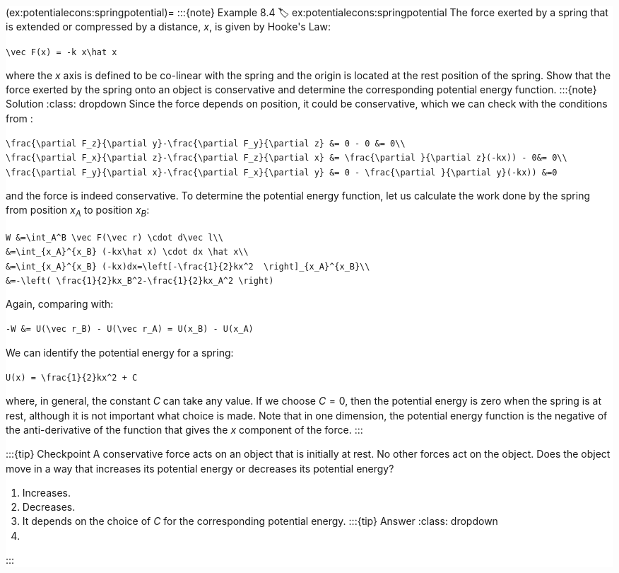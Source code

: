 (ex:potentialecons:springpotential)=
:::{note} Example 8.4
:label: ex:potentialecons:springpotential
The force exerted by a spring that is extended or compressed by a distance, $x$, is given by Hooke's Law:
```{math}
\vec F(x) = -k x\hat x
```
where the $x$ axis is defined to be co-linear with the spring and the origin is located at the rest position of the spring. Show that the force exerted by the spring onto an object is conservative and determine the corresponding potential energy function.
:::{note} Solution
:class: dropdown
Since the force depends on position, it could be conservative, which we can check with the conditions from [](#eq:potentialecons:conservative):
```{math}
\frac{\partial F_z}{\partial y}-\frac{\partial F_y}{\partial z} &= 0 - 0 &= 0\\
\frac{\partial F_x}{\partial z}-\frac{\partial F_z}{\partial x} &= \frac{\partial }{\partial z}(-kx)) - 0&= 0\\
\frac{\partial F_y}{\partial x}-\frac{\partial F_x}{\partial y} &= 0 - \frac{\partial }{\partial y}(-kx)) &=0
```
and the force is indeed conservative. To determine the potential energy function, let us calculate the work done by the spring from position $x_A$ to position $x_B$:
```{math}
W &=\int_A^B \vec F(\vec r) \cdot d\vec l\\
&=\int_{x_A}^{x_B} (-kx\hat x) \cdot dx \hat x\\
&=\int_{x_A}^{x_B} (-kx)dx=\left[-\frac{1}{2}kx^2  \right]_{x_A}^{x_B}\\
&=-\left( \frac{1}{2}kx_B^2-\frac{1}{2}kx_A^2 \right)
```
Again, comparing with:
```{math}
-W &= U(\vec r_B) - U(\vec r_A) = U(x_B) - U(x_A)
```
We can identify the potential energy for a spring:
```{math}
U(x) = \frac{1}{2}kx^2 + C
```
where, in general, the constant $C$ can take any value. If we choose $C=0$, then the potential energy is zero when the spring is at rest, although it is not important what choice is made. Note that in one dimension, the potential energy function is the negative of the anti-derivative of the function that gives the $x$ component of the force.
:::

:::{tip} Checkpoint
A conservative force acts on an object that is initially at rest. No other forces act on the object. Does the object move in a way that increases its potential energy or decreases its potential energy?
1.  Increases.
2.  Decreases. 
3.  It depends on the choice of $C$ for the corresponding potential energy.
:::{tip} Answer
:class: dropdown
2.
:::
